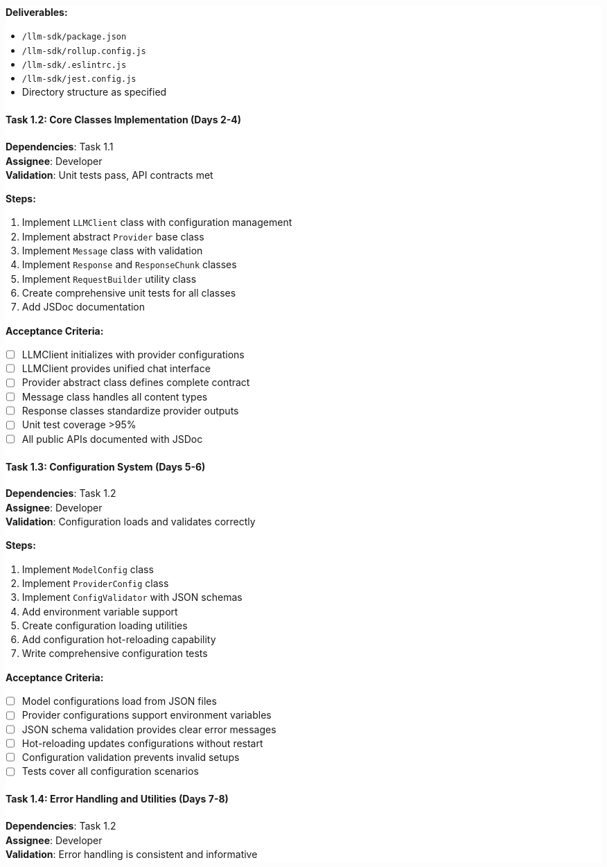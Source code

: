 **Deliverables:**
- `/llm-sdk/package.json`
- `/llm-sdk/rollup.config.js`
- `/llm-sdk/.eslintrc.js`
- `/llm-sdk/jest.config.js`
- Directory structure as specified

#### Task 1.2: Core Classes Implementation (Days 2-4)
**Dependencies**: Task 1.1  
**Assignee**: Developer  
**Validation**: Unit tests pass, API contracts met  

**Steps:**
1. Implement `LLMClient` class with configuration management
2. Implement abstract `Provider` base class
3. Implement `Message` class with validation
4. Implement `Response` and `ResponseChunk` classes
5. Implement `RequestBuilder` utility class
6. Create comprehensive unit tests for all classes
7. Add JSDoc documentation

**Acceptance Criteria:**
- [ ] LLMClient initializes with provider configurations
- [ ] LLMClient provides unified chat interface
- [ ] Provider abstract class defines complete contract
- [ ] Message class handles all content types
- [ ] Response classes standardize provider outputs
- [ ] Unit test coverage >95%
- [ ] All public APIs documented with JSDoc

#### Task 1.3: Configuration System (Days 5-6)
**Dependencies**: Task 1.2  
**Assignee**: Developer  
**Validation**: Configuration loads and validates correctly  

**Steps:**
1. Implement `ModelConfig` class
2. Implement `ProviderConfig` class  
3. Implement `ConfigValidator` with JSON schemas
4. Add environment variable support
5. Create configuration loading utilities
6. Add configuration hot-reloading capability
7. Write comprehensive configuration tests

**Acceptance Criteria:**
- [ ] Model configurations load from JSON files
- [ ] Provider configurations support environment variables
- [ ] JSON schema validation provides clear error messages
- [ ] Hot-reloading updates configurations without restart
- [ ] Configuration validation prevents invalid setups
- [ ] Tests cover all configuration scenarios

#### Task 1.4: Error Handling and Utilities (Days 7-8)
**Dependencies**: Task 1.2  
**Assignee**: Developer  
**Validation**: Error handling is consistent and informative  
